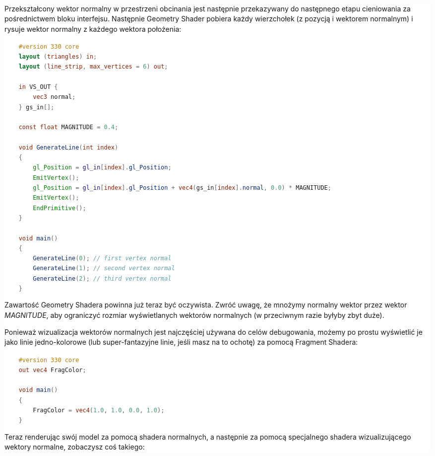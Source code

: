 Przekształcony wektor normalny w przestrzeni obcinania jest następnie przekazywany do następnego etapu cieniowania za pośrednictwem bloku interfejsu. Następnie Geometry Shader pobiera każdy wierzchołek (z pozycją i wektorem normalnym) i rysuje wektor normalny z każdego wektora położenia:

```glsl
    #version 330 core
    layout (triangles) in;
    layout (line_strip, max_vertices = 6) out;

    in VS_OUT {
        vec3 normal;
    } gs_in[];

    const float MAGNITUDE = 0.4;

    void GenerateLine(int index)
    {
        gl_Position = gl_in[index].gl_Position;
        EmitVertex();
        gl_Position = gl_in[index].gl_Position + vec4(gs_in[index].normal, 0.0) * MAGNITUDE;
        EmitVertex();
        EndPrimitive();
    }

    void main()
    {
        GenerateLine(0); // first vertex normal
        GenerateLine(1); // second vertex normal
        GenerateLine(2); // third vertex normal
    }  
```

Zawartość Geometry Shadera powinna już teraz być oczywista. Zwróć uwagę, że mnożymy normalny wektor przez wektor <var>MAGNITUDE</var>, aby ograniczyć rozmiar wyświetlanych wektorów normalnych (w przeciwnym razie byłyby zbyt duże).

Ponieważ wizualizacja wektorów normalnych jest najczęściej używana do celów debugowania, możemy po prostu wyświetlić je jako linie jedno-kolorowe (lub super-fantazyjne linie, jeśli masz na to ochotę) za pomocą Fragment Shadera:

```glsl
    #version 330 core
    out vec4 FragColor;

    void main()
    {
        FragColor = vec4(1.0, 1.0, 0.0, 1.0);
    }  
```

Teraz renderując swój model za pomocą shadera normalnych, a następnie za pomocą specjalnego shadera wizualizującego wektory normalne, zobaczysz coś takiego:
